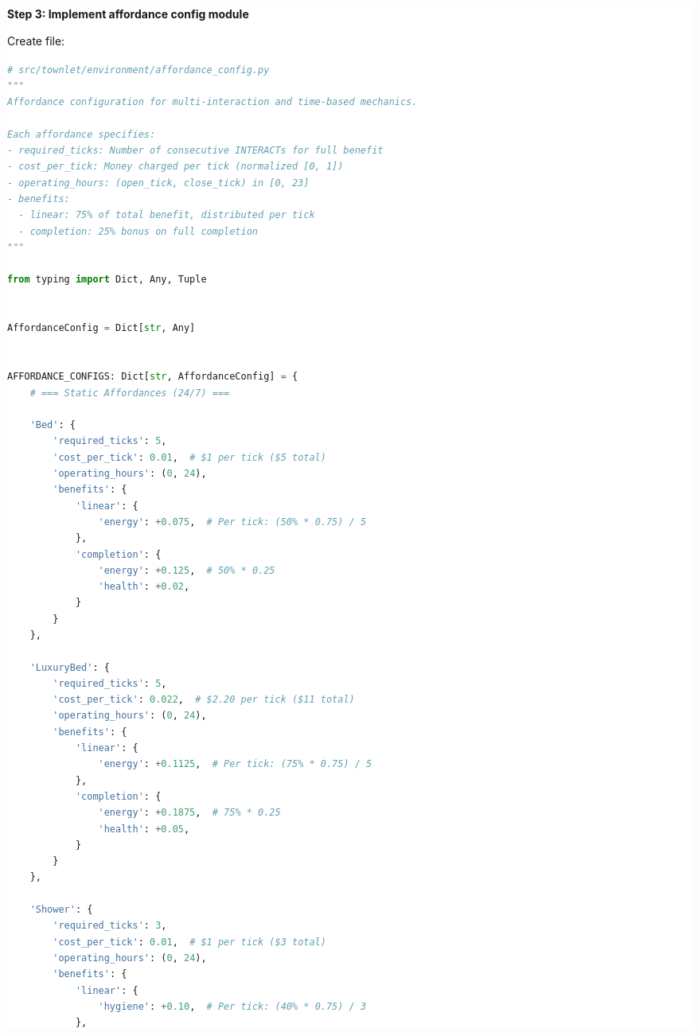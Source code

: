**Step 3: Implement affordance config module**

Create file:
```python
# src/townlet/environment/affordance_config.py
"""
Affordance configuration for multi-interaction and time-based mechanics.

Each affordance specifies:
- required_ticks: Number of consecutive INTERACTs for full benefit
- cost_per_tick: Money charged per tick (normalized [0, 1])
- operating_hours: (open_tick, close_tick) in [0, 23]
- benefits:
  - linear: 75% of total benefit, distributed per tick
  - completion: 25% bonus on full completion
"""

from typing import Dict, Any, Tuple


AffordanceConfig = Dict[str, Any]


AFFORDANCE_CONFIGS: Dict[str, AffordanceConfig] = {
    # === Static Affordances (24/7) ===

    'Bed': {
        'required_ticks': 5,
        'cost_per_tick': 0.01,  # $1 per tick ($5 total)
        'operating_hours': (0, 24),
        'benefits': {
            'linear': {
                'energy': +0.075,  # Per tick: (50% * 0.75) / 5
            },
            'completion': {
                'energy': +0.125,  # 50% * 0.25
                'health': +0.02,
            }
        }
    },

    'LuxuryBed': {
        'required_ticks': 5,
        'cost_per_tick': 0.022,  # $2.20 per tick ($11 total)
        'operating_hours': (0, 24),
        'benefits': {
            'linear': {
                'energy': +0.1125,  # Per tick: (75% * 0.75) / 5
            },
            'completion': {
                'energy': +0.1875,  # 75% * 0.25
                'health': +0.05,
            }
        }
    },

    'Shower': {
        'required_ticks': 3,
        'cost_per_tick': 0.01,  # $1 per tick ($3 total)
        'operating_hours': (0, 24),
        'benefits': {
            'linear': {
                'hygiene': +0.10,  # Per tick: (40% * 0.75) / 3
            },
```